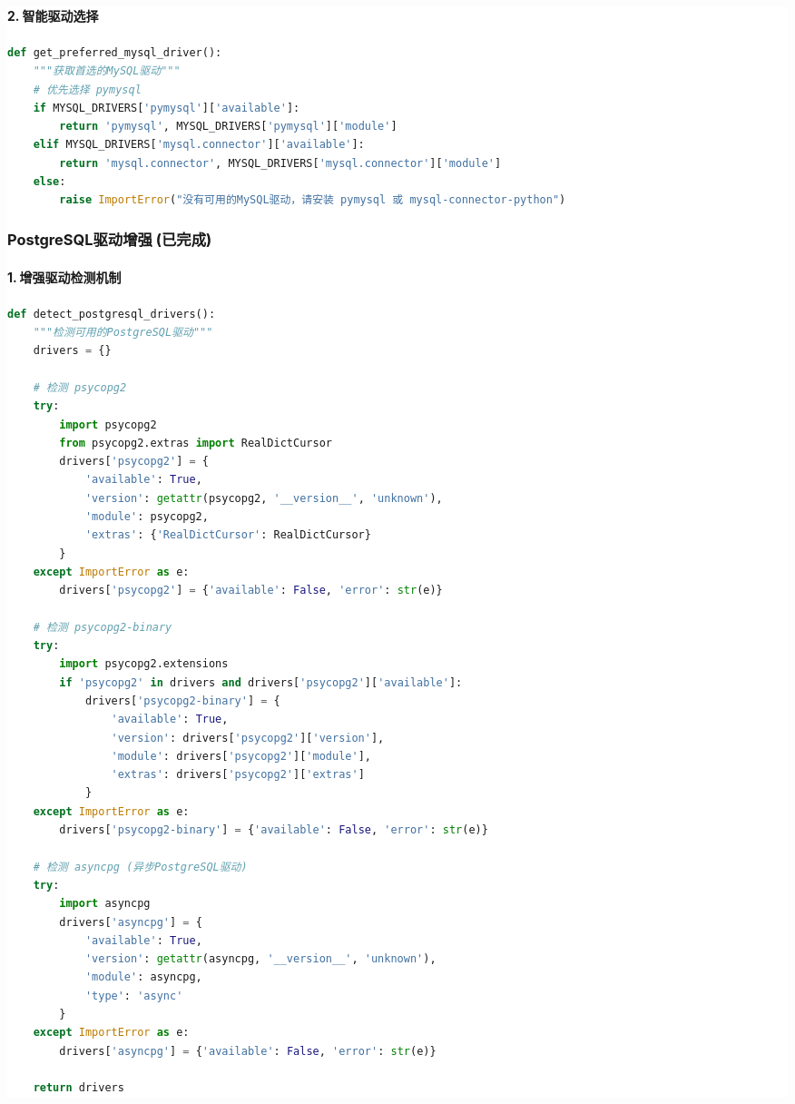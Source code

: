 #### 2. 智能驱动选择
```python
def get_preferred_mysql_driver():
    """获取首选的MySQL驱动"""
    # 优先选择 pymysql
    if MYSQL_DRIVERS['pymysql']['available']:
        return 'pymysql', MYSQL_DRIVERS['pymysql']['module']
    elif MYSQL_DRIVERS['mysql.connector']['available']:
        return 'mysql.connector', MYSQL_DRIVERS['mysql.connector']['module']
    else:
        raise ImportError("没有可用的MySQL驱动，请安装 pymysql 或 mysql-connector-python")
```

### PostgreSQL驱动增强 (已完成)

#### 1. 增强驱动检测机制
```python
def detect_postgresql_drivers():
    """检测可用的PostgreSQL驱动"""
    drivers = {}
    
    # 检测 psycopg2
    try:
        import psycopg2
        from psycopg2.extras import RealDictCursor
        drivers['psycopg2'] = {
            'available': True,
            'version': getattr(psycopg2, '__version__', 'unknown'),
            'module': psycopg2,
            'extras': {'RealDictCursor': RealDictCursor}
        }
    except ImportError as e:
        drivers['psycopg2'] = {'available': False, 'error': str(e)}
    
    # 检测 psycopg2-binary
    try:
        import psycopg2.extensions
        if 'psycopg2' in drivers and drivers['psycopg2']['available']:
            drivers['psycopg2-binary'] = {
                'available': True,
                'version': drivers['psycopg2']['version'],
                'module': drivers['psycopg2']['module'],
                'extras': drivers['psycopg2']['extras']
            }
    except ImportError as e:
        drivers['psycopg2-binary'] = {'available': False, 'error': str(e)}
    
    # 检测 asyncpg (异步PostgreSQL驱动)
    try:
        import asyncpg
        drivers['asyncpg'] = {
            'available': True,
            'version': getattr(asyncpg, '__version__', 'unknown'),
            'module': asyncpg,
            'type': 'async'
        }
    except ImportError as e:
        drivers['asyncpg'] = {'available': False, 'error': str(e)}
    
    return drivers
```

